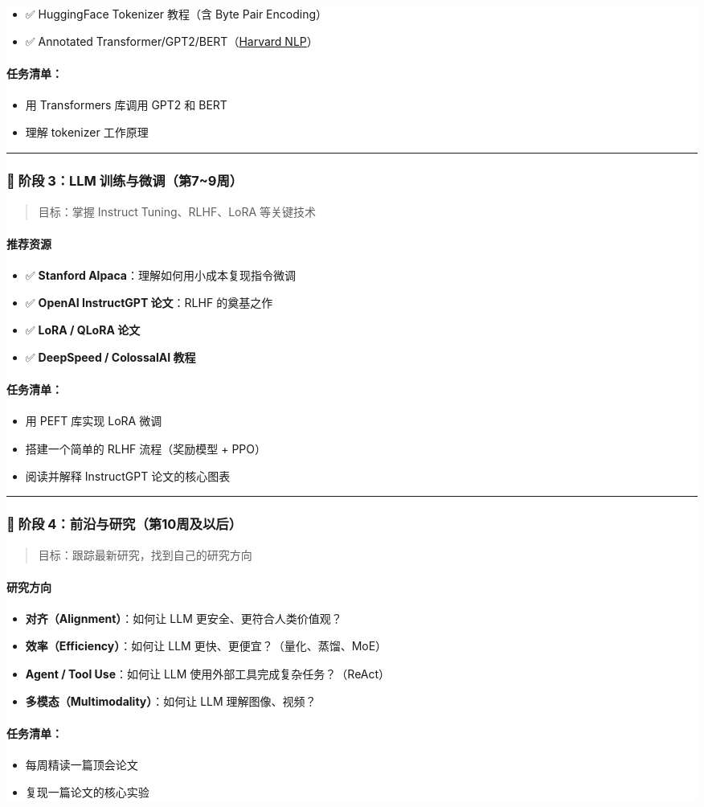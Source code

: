 - ✅ HuggingFace Tokenizer 教程（含 Byte Pair Encoding）
    
- ✅ Annotated Transformer/GPT2/BERT（[Harvard NLP](https://nlp.seas.harvard.edu/2018/04/03/attention.html)）
    

#### 任务清单：

-  用 Transformers 库调用 GPT2 和 BERT
    
-  理解 tokenizer 工作原理
    

---

### 🔹 阶段 3：LLM 训练与微调（第7~9周）

> 目标：掌握 Instruct Tuning、RLHF、LoRA 等关键技术

#### 推荐资源

- ✅ **Stanford Alpaca**：理解如何用小成本复现指令微调
    
- ✅ **OpenAI InstructGPT 论文**：RLHF 的奠基之作
    
- ✅ **LoRA / QLoRA 论文**
    
- ✅ **DeepSpeed / ColossalAI 教程**
    

#### 任务清单：

-  用 PEFT 库实现 LoRA 微调
    
-  搭建一个简单的 RLHF 流程（奖励模型 + PPO）
    
-  阅读并解释 InstructGPT 论文的核心图表
    

---

### 🔹 阶段 4：前沿与研究（第10周及以后）

> 目标：跟踪最新研究，找到自己的研究方向

#### 研究方向

- **对齐（Alignment）**：如何让 LLM 更安全、更符合人类价值观？
    
- **效率（Efficiency）**：如何让 LLM 更快、更便宜？（量化、蒸馏、MoE）
    
- **Agent / Tool Use**：如何让 LLM 使用外部工具完成复杂任务？（ReAct）
    
- **多模态（Multimodality）**：如何让 LLM 理解图像、视频？
    

#### 任务清单：

-  每周精读一篇顶会论文
    
-  复现一篇论文的核心实验
    